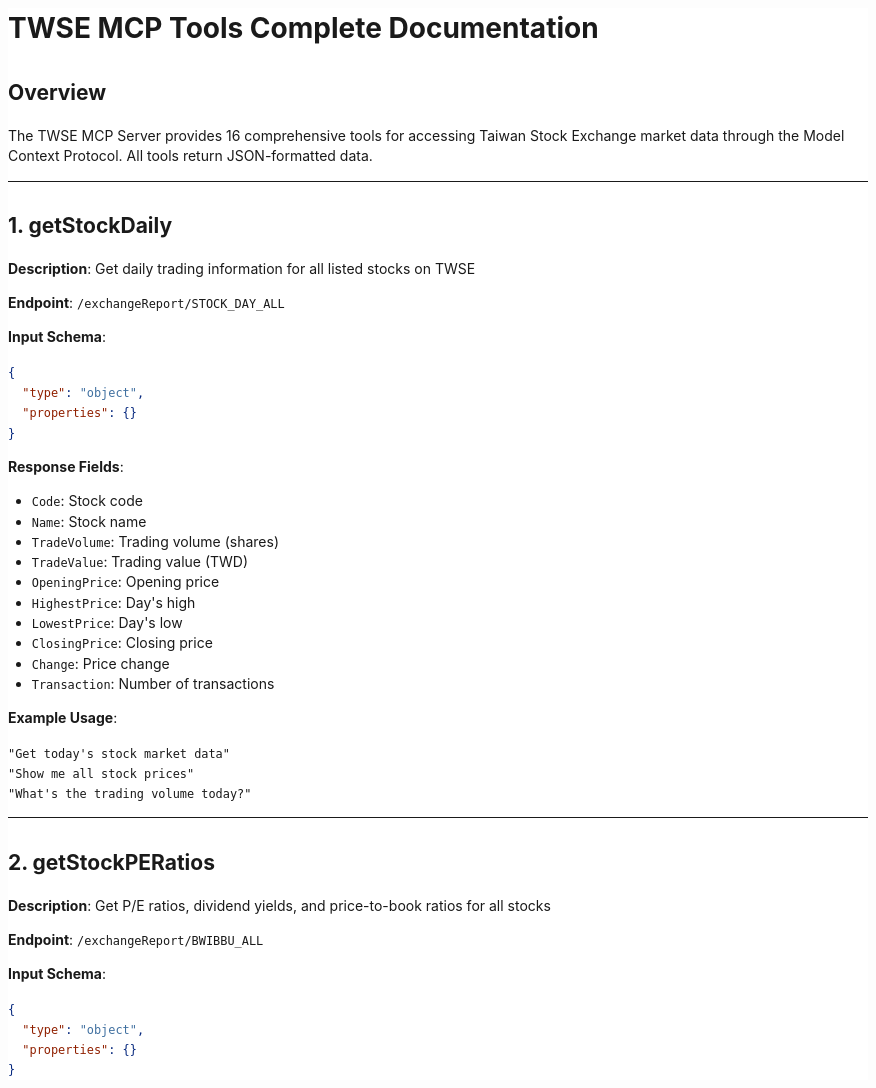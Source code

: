 # TWSE MCP Tools Complete Documentation

## Overview
The TWSE MCP Server provides 16 comprehensive tools for accessing Taiwan Stock Exchange market data through the Model Context Protocol. All tools return JSON-formatted data.

---

## 1. getStockDaily
**Description**: Get daily trading information for all listed stocks on TWSE

**Endpoint**: `/exchangeReport/STOCK_DAY_ALL`

**Input Schema**:
```json
{
  "type": "object",
  "properties": {}
}
```

**Response Fields**:
- `Code`: Stock code
- `Name`: Stock name
- `TradeVolume`: Trading volume (shares)
- `TradeValue`: Trading value (TWD)
- `OpeningPrice`: Opening price
- `HighestPrice`: Day's high
- `LowestPrice`: Day's low
- `ClosingPrice`: Closing price
- `Change`: Price change
- `Transaction`: Number of transactions

**Example Usage**:
```
"Get today's stock market data"
"Show me all stock prices"
"What's the trading volume today?"
```

---

## 2. getStockPERatios
**Description**: Get P/E ratios, dividend yields, and price-to-book ratios for all stocks

**Endpoint**: `/exchangeReport/BWIBBU_ALL`

**Input Schema**:
```json
{
  "type": "object",
  "properties": {}
}
```

